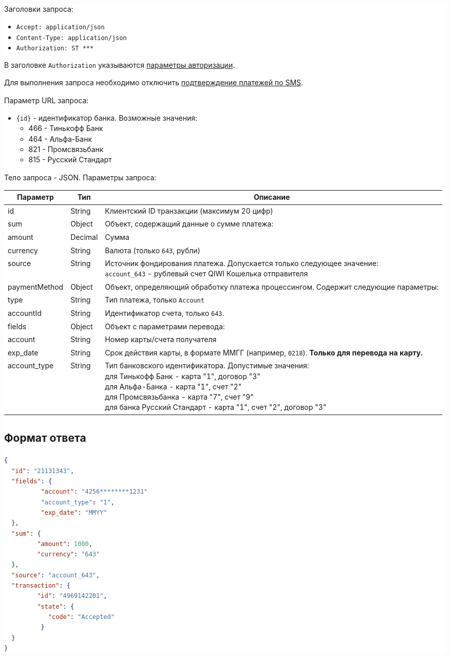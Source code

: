 Заголовки запроса:

* `Accept: application/json`
* `Content-Type: application/json`
* `Authorization: ST ***`

В заголовке `Authorization` указываются [параметры авторизации](#auth_api).

<aside class="notice">
Для выполнения запроса необходимо отключить <a href="https://qiwi.com/settings/options/security.action">подтверждение платежей по SMS</a>.
</aside>

Параметр URL запроса:

* `{id}` - идентификатор банка. Возможные значения:
    * 466 - Тинькофф Банк
    * 464 - Альфа-Банк
    * 821 - Промсвязьбанк
    * 815 - Русский Стандарт

Тело запроса - JSON. Параметры запроса: 

Параметр|Тип|Описание
--------|----|----
id | String |Клиентский ID транзакции (максимум 20 цифр)
sum|Object| Объект, содержащий данные о сумме платежа: 
amount|Decimal|Сумма
currency|String|Валюта (только `643`, рубли)
source| String| Источник фондирования платежа. Допускается только следующее значение:<br>`account_643` - рублевый счет QIWI Кошелька отправителя
paymentMethod | Object| Объект, определяющий обработку платежа процессингом. Содержит следующие параметры:
type|String |Тип платежа, только `Account`
accountId|String| Идентификатор счета, только `643`.
fields|Object| Объект с параметрами перевода:
account| String| Номер карты/счета получателя
exp_date| String|Срок действия карты, в формате ММГГ (например, `0218`). **Только для перевода на карту.**
account_type| String|Тип банковского идентификатора. Допустимые значения:<br>для Тинькофф Банк - карта "1", договор "3"<br>для Альфа-Банка - карта "1", счет "2"<br>для Промсвязьбанка - карта "7", счет "9"<br>для банка Русский Стандарт - карта "1", счет "2", договор "3"


## Формат ответа

~~~json
{
  "id": "21131343",
  "fields": {
          "account": "4256********1231"
          "account_type": "1",
          "exp_date": "MMYY"
  },
  "sum": {
         "amount": 1000,
         "currency": "643"
  },
  "source": "account_643",
  "transaction": {
         "id": "4969142201",
         "state": {
            "code": "Accepted"
          }
  }
}
~~~
